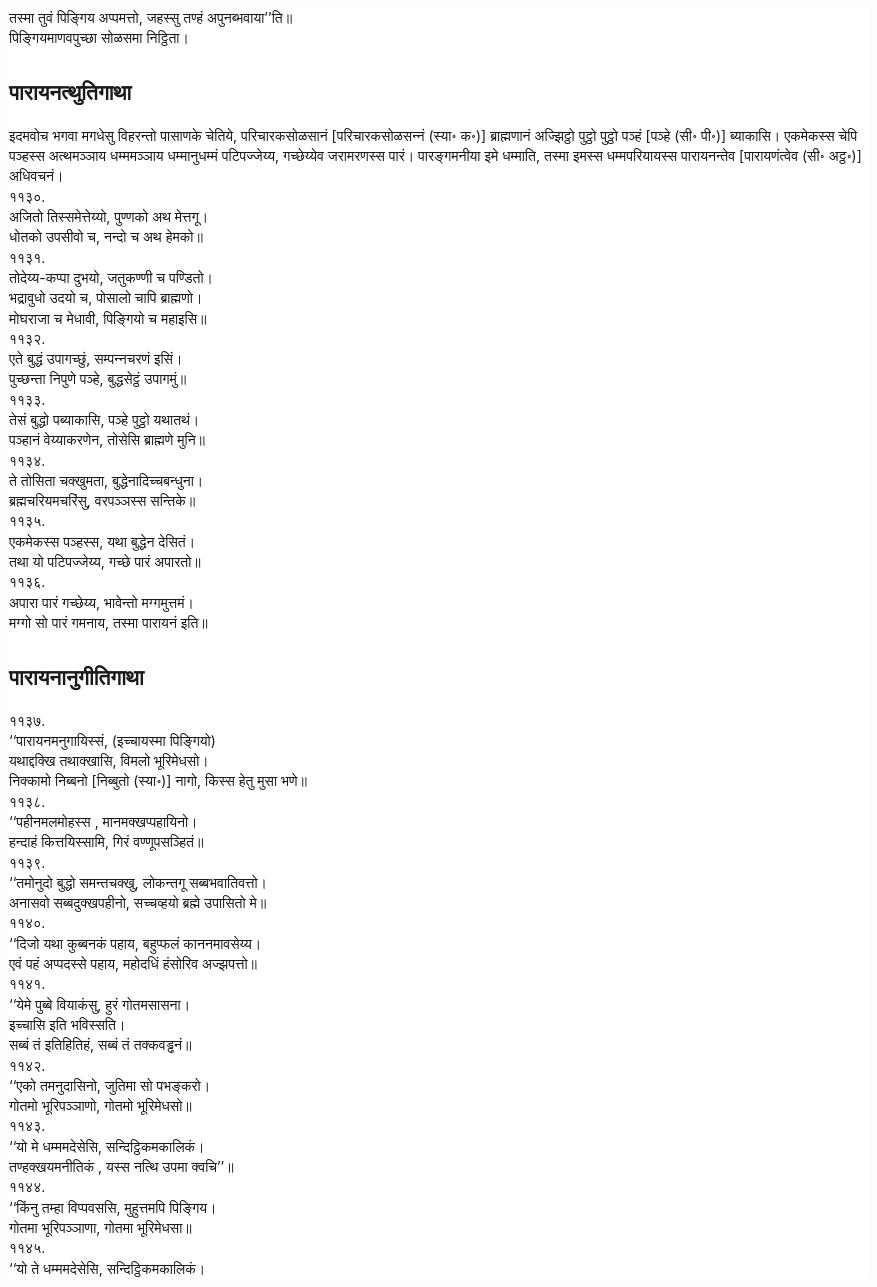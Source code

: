 तस्मा तुवं पिङ्गिय अप्पमत्तो, जहस्सु तण्हं अपुनब्भवाया’’ति॥  
पिङ्गियमाणवपुच्छा सोळसमा निट्ठिता।  


## पारायनत्थुतिगाथा

इदमवोच भगवा मगधेसु विहरन्तो पासाणके चेतिये, परिचारकसोळसानं [परिचारकसोळसन्‍नं (स्या॰ क॰)] ब्राह्मणानं अज्झिट्ठो पुट्ठो पुट्ठो पञ्हं [पञ्हे (सी॰ पी॰)] ब्याकासि। एकमेकस्स चेपि पञ्हस्स अत्थमञ्‍ञाय धम्ममञ्‍ञाय धम्मानुधम्मं पटिपज्‍जेय्य, गच्छेय्येव जरामरणस्स पारं। पारङ्गमनीया इमे धम्माति, तस्मा इमस्स धम्मपरियायस्स पारायनन्तेव [पारायणंत्वेव (सी॰ अट्ठ॰)] अधिवचनं।  
११३०.  
अजितो तिस्समेत्तेय्यो, पुण्णको अथ मेत्तगू।  
धोतको उपसीवो च, नन्दो च अथ हेमको॥  
११३१.  
तोदेय्य-कप्पा दुभयो, जतुकण्णी च पण्डितो।  
भद्रावुधो उदयो च, पोसालो चापि ब्राह्मणो।  
मोघराजा च मेधावी, पिङ्गियो च महाइसि॥  
११३२.  
एते बुद्धं उपागच्छुं, सम्पन्‍नचरणं इसिं।  
पुच्छन्ता निपुणे पञ्हे, बुद्धसेट्ठं उपागमुं॥  
११३३.  
तेसं बुद्धो पब्याकासि, पञ्हे पुट्ठो यथातथं।  
पञ्हानं वेय्याकरणेन, तोसेसि ब्राह्मणे मुनि॥  
११३४.  
ते तोसिता चक्खुमता, बुद्धेनादिच्‍चबन्धुना।  
ब्रह्मचरियमचरिंसु, वरपञ्‍ञस्स सन्तिके॥  
११३५.  
एकमेकस्स पञ्हस्स, यथा बुद्धेन देसितं।  
तथा यो पटिपज्‍जेय्य, गच्छे पारं अपारतो॥  
११३६.  
अपारा पारं गच्छेय्य, भावेन्तो मग्गमुत्तमं।  
मग्गो सो पारं गमनाय, तस्मा पारायनं इति॥  


## पारायनानुगीतिगाथा

११३७.  
‘‘पारायनमनुगायिस्सं, (इच्‍चायस्मा पिङ्गियो)  
यथाद्दक्खि तथाक्खासि, विमलो भूरिमेधसो।  
निक्‍कामो निब्बनो [निब्बुतो (स्या॰)] नागो, किस्स हेतु मुसा भणे॥  
११३८.  
‘‘पहीनमलमोहस्स , मानमक्खप्पहायिनो।  
हन्दाहं कित्तयिस्सामि, गिरं वण्णूपसञ्हितं॥  
११३९.  
‘‘तमोनुदो बुद्धो समन्तचक्खु, लोकन्तगू सब्बभवातिवत्तो।  
अनासवो सब्बदुक्खपहीनो, सच्‍चव्हयो ब्रह्मे उपासितो मे॥  
११४०.  
‘‘दिजो यथा कुब्बनकं पहाय, बहुप्फलं काननमावसेय्य।  
एवं पहं अप्पदस्से पहाय, महोदधिं हंसोरिव अज्झपत्तो॥  
११४१.  
‘‘येमे पुब्बे वियाकंसु, हुरं गोतमसासना।  
इच्‍चासि इति भविस्सति।  
सब्बं तं इतिहितिहं, सब्बं तं तक्‍कवड्ढनं॥  
११४२.  
‘‘एको तमनुदासिनो, जुतिमा सो पभङ्करो।  
गोतमो भूरिपञ्‍ञाणो, गोतमो भूरिमेधसो॥  
११४३.  
‘‘यो मे धम्ममदेसेसि, सन्दिट्ठिकमकालिकं।  
तण्हक्खयमनीतिकं , यस्स नत्थि उपमा क्‍वचि’’॥  
११४४.  
‘‘किंनु तम्हा विप्पवससि, मुहुत्तमपि पिङ्गिय।  
गोतमा भूरिपञ्‍ञाणा, गोतमा भूरिमेधसा॥  
११४५.  
‘‘यो ते धम्ममदेसेसि, सन्दिट्ठिकमकालिकं।  